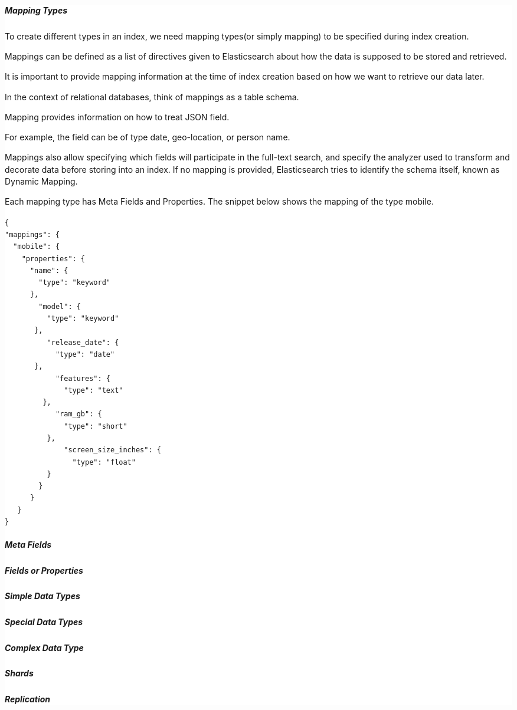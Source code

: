 ##### Mapping Types 
To create different types in an index, we need mapping types(or simply mapping)
to be specified during index creation. 

Mappings can be defined as a list of directives given to Elasticsearch 
about how the data is supposed to be stored and retrieved. 

It is important to provide mapping information at the time of index creation
based on how we want to retrieve our data later. 

In the context of relational databases, think of mappings as a table schema. 

Mapping provides information on how to treat JSON field.

For example, the field can be of type date, geo-location, or person name.

Mappings also allow specifying which fields will participate in the 
full-text search, and specify the analyzer used to transform and decorate 
data before storing into an index. If no mapping is provided, Elasticsearch tries to 
identify the schema itself, known as Dynamic Mapping. 

Each mapping type has Meta Fields and Properties. The snippet below shows the mapping of the type 
mobile.

```commandline
{    
"mappings": {        
  "mobile": {            
    "properties": {                
      "name": {                    
        "type": "keyword"                
      },                
        "model": {                    
          "type": "keyword"                
       },               
          "release_date": {                    
            "type": "date"                
       },                
            "features": {                    
              "type": "text"               
         },                
            "ram_gb": {                    
              "type": "short"                
          },                
              "screen_size_inches": {                    
                "type": "float"                
          }            
        }        
      }    
   }
}
```


##### Meta Fields 

##### Fields or Properties 

##### Simple Data Types 

##### Special Data Types 

##### Complex Data Type 

##### Shards 

##### Replication 

##### 

